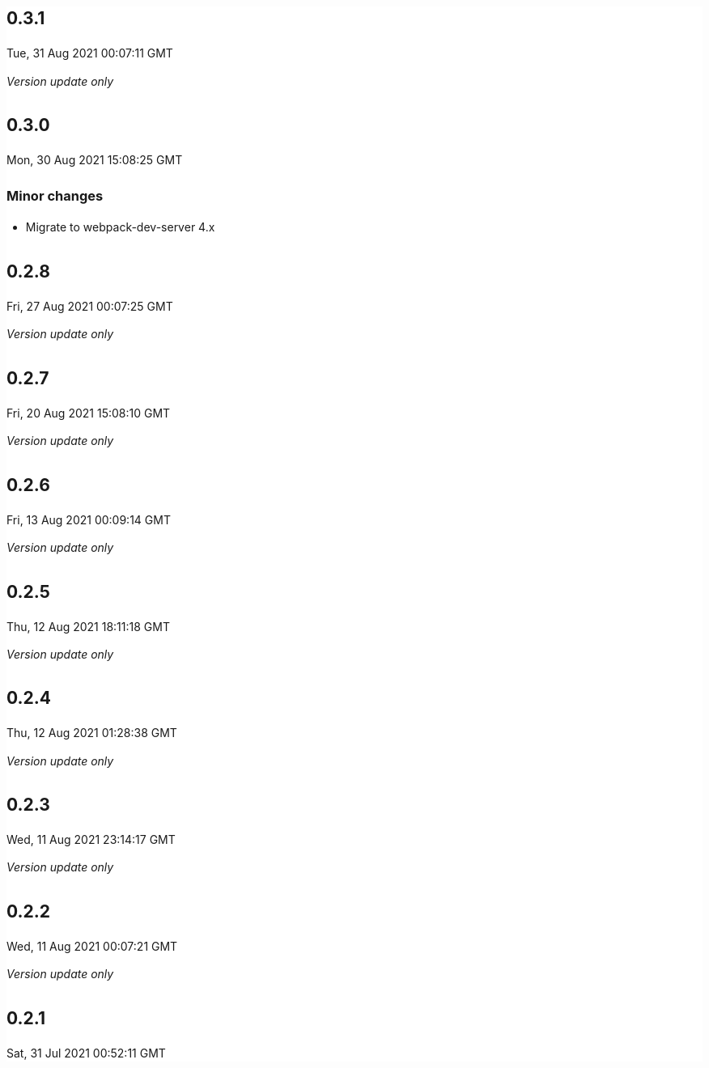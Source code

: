 ## 0.3.1
Tue, 31 Aug 2021 00:07:11 GMT

_Version update only_

## 0.3.0
Mon, 30 Aug 2021 15:08:25 GMT

### Minor changes

- Migrate to webpack-dev-server 4.x

## 0.2.8
Fri, 27 Aug 2021 00:07:25 GMT

_Version update only_

## 0.2.7
Fri, 20 Aug 2021 15:08:10 GMT

_Version update only_

## 0.2.6
Fri, 13 Aug 2021 00:09:14 GMT

_Version update only_

## 0.2.5
Thu, 12 Aug 2021 18:11:18 GMT

_Version update only_

## 0.2.4
Thu, 12 Aug 2021 01:28:38 GMT

_Version update only_

## 0.2.3
Wed, 11 Aug 2021 23:14:17 GMT

_Version update only_

## 0.2.2
Wed, 11 Aug 2021 00:07:21 GMT

_Version update only_

## 0.2.1
Sat, 31 Jul 2021 00:52:11 GMT
